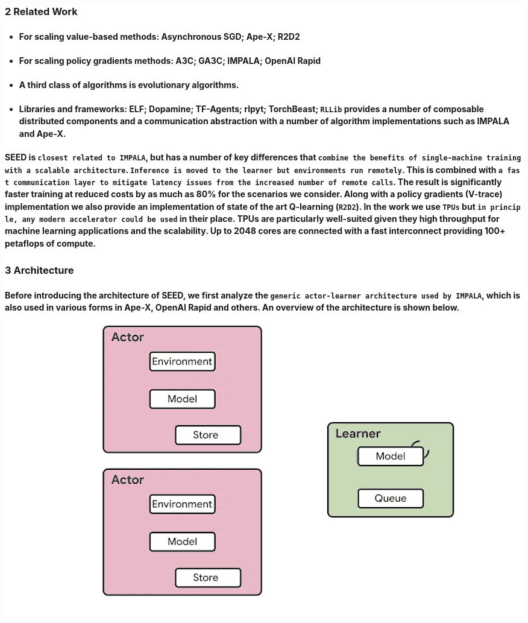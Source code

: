 ### 2 Related Work

- #### For scaling value-based methods: Asynchronous SGD; Ape-X; R2D2

- #### For scaling policy gradients methods: A3C; GA3C; IMPALA; OpenAI Rapid

- #### A third class of algorithms is evolutionary algorithms. 

- #### Libraries and frameworks: ELF; Dopamine; TF-Agents; rlpyt; TorchBeast; `RLLib` provides a number of composable distributed components and a communication abstraction with a number of algorithm implementations such as IMPALA and Ape-X.

#### SEED is `closest related to IMPALA`, but has a number of key differences that `combine the benefits of single-machine training with a scalable architecture`. `Inference is moved to the learner but environments run remotely`. This is combined with `a fast communication layer to mitigate latency issues from the increased number of remote calls`. The result is significantly faster training at reduced costs by as much as 80% for the scenarios we consider. Along with a policy gradients (V-trace) implementation we also provide an implementation of state of the art Q-learning (`R2D2`). In the work we use `TPUs` but `in principle, any modern accelerator could be used` in their place. TPUs are particularly well-suited given they high throughput for machine learning applications and the scalability. Up to 2048 cores are connected with a fast interconnect providing 100+ petaflops of compute.

### 3 Architecture

#### Before introducing the architecture of SEED, we first analyze the `generic actor-learner architecture used by IMPALA`, which is also used in various forms in Ape-X, OpenAI Rapid and others. An overview of the architecture is shown below.

<p align="center">
<img src="/images/540.gif"><br/>
</p>
